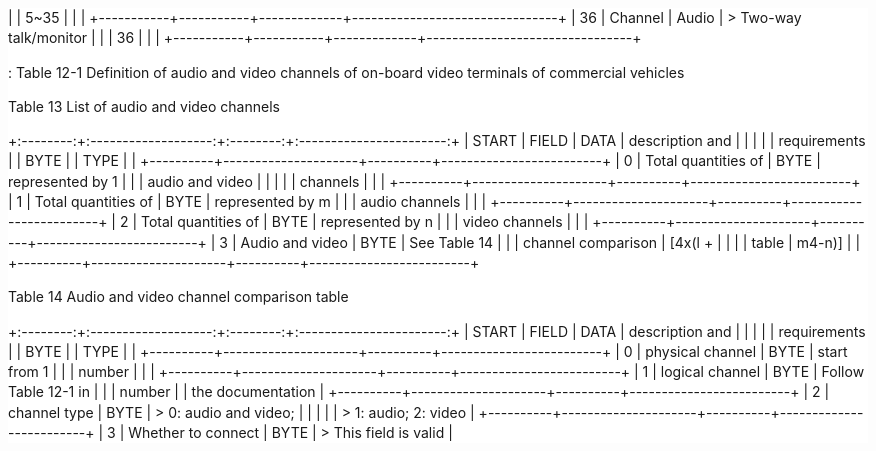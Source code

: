 |           | 5\~35     |             |                                |
+-----------+-----------+-------------+--------------------------------+
| 36        | Channel   | Audio       | > Two-way talk/monitor         |
|           | 36        |             |                                |
+-----------+-----------+-------------+--------------------------------+

: Table 12-1 Definition of audio and video channels of on-board video
terminals of commercial vehicles

Table 13 List of audio and video channels

+:--------:+:-------------------:+:--------:+:-----------------------:+
| START    | FIELD               | DATA     | description and         |
|          |                     |          | requirements            |
| BYTE     |                     | TYPE     |                         |
+----------+---------------------+----------+-------------------------+
| 0        | Total quantities of | BYTE     | represented by 1        |
|          | audio and video     |          |                         |
|          | channels            |          |                         |
+----------+---------------------+----------+-------------------------+
| 1        | Total quantities of | BYTE     | represented by m        |
|          | audio channels      |          |                         |
+----------+---------------------+----------+-------------------------+
| 2        | Total quantities of | BYTE     | represented by n        |
|          | video channels      |          |                         |
+----------+---------------------+----------+-------------------------+
| 3        | Audio and video     | BYTE     | See Table 14            |
|          | channel comparison  | \[4x(l + |                         |
|          | table               | m4-n)\]  |                         |
+----------+---------------------+----------+-------------------------+

Table 14 Audio and video channel comparison table

+:--------:+:-------------------:+:--------:+:-----------------------:+
| START    | FIELD               | DATA     | description and         |
|          |                     |          | requirements            |
| BYTE     |                     | TYPE     |                         |
+----------+---------------------+----------+-------------------------+
| 0        | physical channel    | BYTE     | start from 1            |
|          | number              |          |                         |
+----------+---------------------+----------+-------------------------+
| 1        | logical channel     | BYTE     | Follow Table 12-1 in    |
|          | number              |          | the documentation       |
+----------+---------------------+----------+-------------------------+
| 2        | channel type        | BYTE     | > 0: audio and video;   |
|          |                     |          | > 1: audio; 2: video    |
+----------+---------------------+----------+-------------------------+
| 3        | Whether to connect  | BYTE     | > This field is valid   |